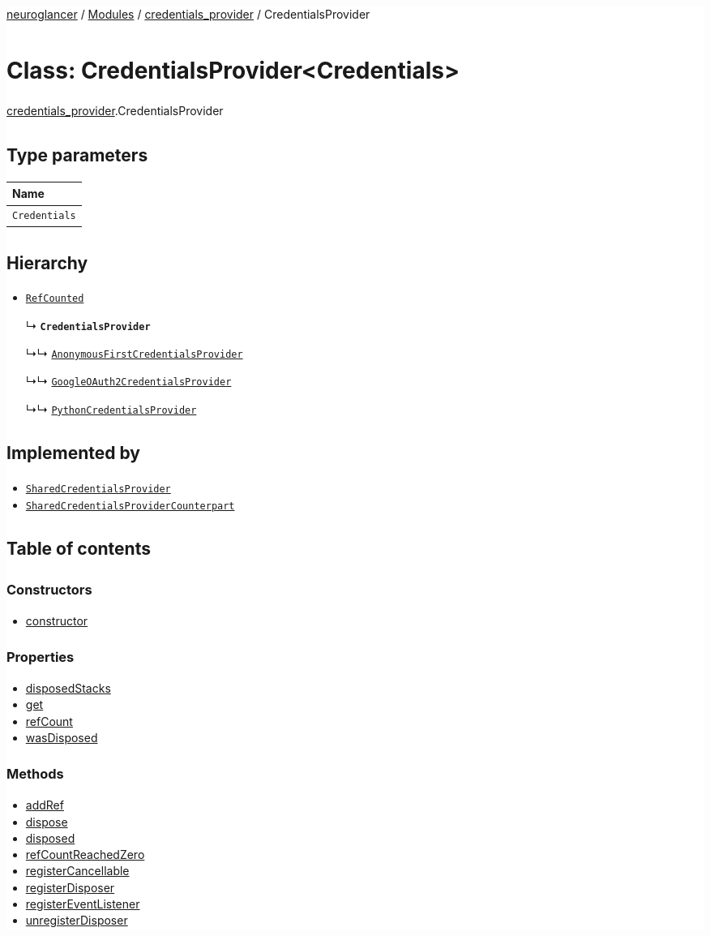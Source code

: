 [neuroglancer](../README.md) / [Modules](../modules.md) / [credentials\_provider](../modules/credentials_provider.md) / CredentialsProvider

# Class: CredentialsProvider<Credentials\>

[credentials_provider](../modules/credentials_provider.md).CredentialsProvider

## Type parameters

| Name |
| :------ |
| `Credentials` |

## Hierarchy

- [`RefCounted`](util_disposable.RefCounted.md)

  ↳ **`CredentialsProvider`**

  ↳↳ [`AnonymousFirstCredentialsProvider`](credentials_provider.AnonymousFirstCredentialsProvider.md)

  ↳↳ [`GoogleOAuth2CredentialsProvider`](util_google_oauth2.GoogleOAuth2CredentialsProvider.md)

  ↳↳ [`PythonCredentialsProvider`](python_integration_credentials_provider._internal_.PythonCredentialsProvider.md)

## Implemented by

- [`SharedCredentialsProvider`](credentials_provider_shared.SharedCredentialsProvider.md)
- [`SharedCredentialsProviderCounterpart`](credentials_provider_shared_counterpart.SharedCredentialsProviderCounterpart.md)

## Table of contents

### Constructors

- [constructor](credentials_provider.CredentialsProvider.md#constructor)

### Properties

- [disposedStacks](credentials_provider.CredentialsProvider.md#disposedstacks)
- [get](credentials_provider.CredentialsProvider.md#get)
- [refCount](credentials_provider.CredentialsProvider.md#refcount)
- [wasDisposed](credentials_provider.CredentialsProvider.md#wasdisposed)

### Methods

- [addRef](credentials_provider.CredentialsProvider.md#addref)
- [dispose](credentials_provider.CredentialsProvider.md#dispose)
- [disposed](credentials_provider.CredentialsProvider.md#disposed)
- [refCountReachedZero](credentials_provider.CredentialsProvider.md#refcountreachedzero)
- [registerCancellable](credentials_provider.CredentialsProvider.md#registercancellable)
- [registerDisposer](credentials_provider.CredentialsProvider.md#registerdisposer)
- [registerEventListener](credentials_provider.CredentialsProvider.md#registereventlistener)
- [unregisterDisposer](credentials_provider.CredentialsProvider.md#unregisterdisposer)
